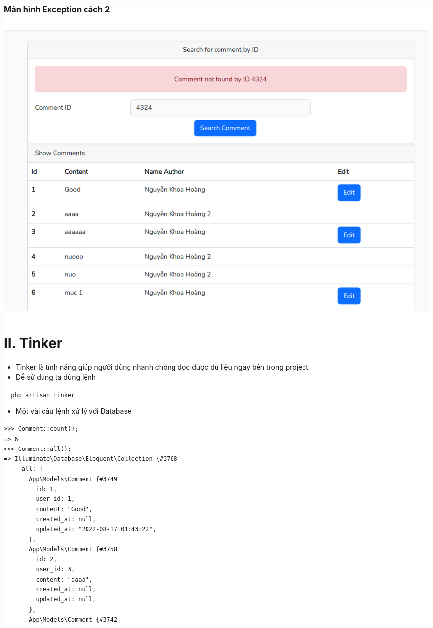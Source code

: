
### Màn hình Exception cách 2
<img src="./images/error2.png" alt="error2"/>


# II. Tinker
- Tinker là tính năng giúp người dùng nhanh chóng đọc được dữ liệu ngay bên trong project
- Để sử dụng ta dùng lệnh
```
  php artisan tinker
```

- Một vài câu lệnh xử lý với Database
```
>>> Comment::count();
=> 6
>>> Comment::all();
=> Illuminate\Database\Eloquent\Collection {#3768
     all: [
       App\Models\Comment {#3749
         id: 1,
         user_id: 1,
         content: "Good",
         created_at: null,
         updated_at: "2022-08-17 01:43:22",
       },
       App\Models\Comment {#3758
         id: 2,
         user_id: 3,
         content: "aaaa",
         created_at: null,
         updated_at: null,
       },
       App\Models\Comment {#3742
```